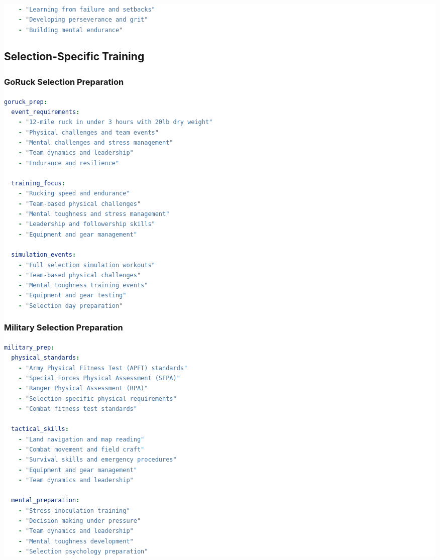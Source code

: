 ```yaml
    - "Learning from failure and setbacks"
    - "Developing perseverance and grit"
    - "Building mental endurance"
```

## Selection-Specific Training

### GoRuck Selection Preparation
```yaml
goruck_prep:
  event_requirements:
    - "12-mile ruck in under 3 hours with 20lb dry weight"
    - "Physical challenges and team events"
    - "Mental challenges and stress management"
    - "Team dynamics and leadership"
    - "Endurance and resilience"
  
  training_focus:
    - "Rucking speed and endurance"
    - "Team-based physical challenges"
    - "Mental toughness and stress management"
    - "Leadership and followership skills"
    - "Equipment and gear management"
  
  simulation_events:
    - "Full selection simulation workouts"
    - "Team-based physical challenges"
    - "Mental toughness training events"
    - "Equipment and gear testing"
    - "Selection day preparation"
```

### Military Selection Preparation
```yaml
military_prep:
  physical_standards:
    - "Army Physical Fitness Test (APFT) standards"
    - "Special Forces Physical Assessment (SFPA)"
    - "Ranger Physical Assessment (RPA)"
    - "Selection-specific physical requirements"
    - "Combat fitness test standards"
  
  tactical_skills:
    - "Land navigation and map reading"
    - "Combat movement and field craft"
    - "Survival skills and emergency procedures"
    - "Equipment and gear management"
    - "Team dynamics and leadership"
  
  mental_preparation:
    - "Stress inoculation training"
    - "Decision making under pressure"
    - "Team dynamics and leadership"
    - "Mental toughness development"
    - "Selection psychology preparation"
```
